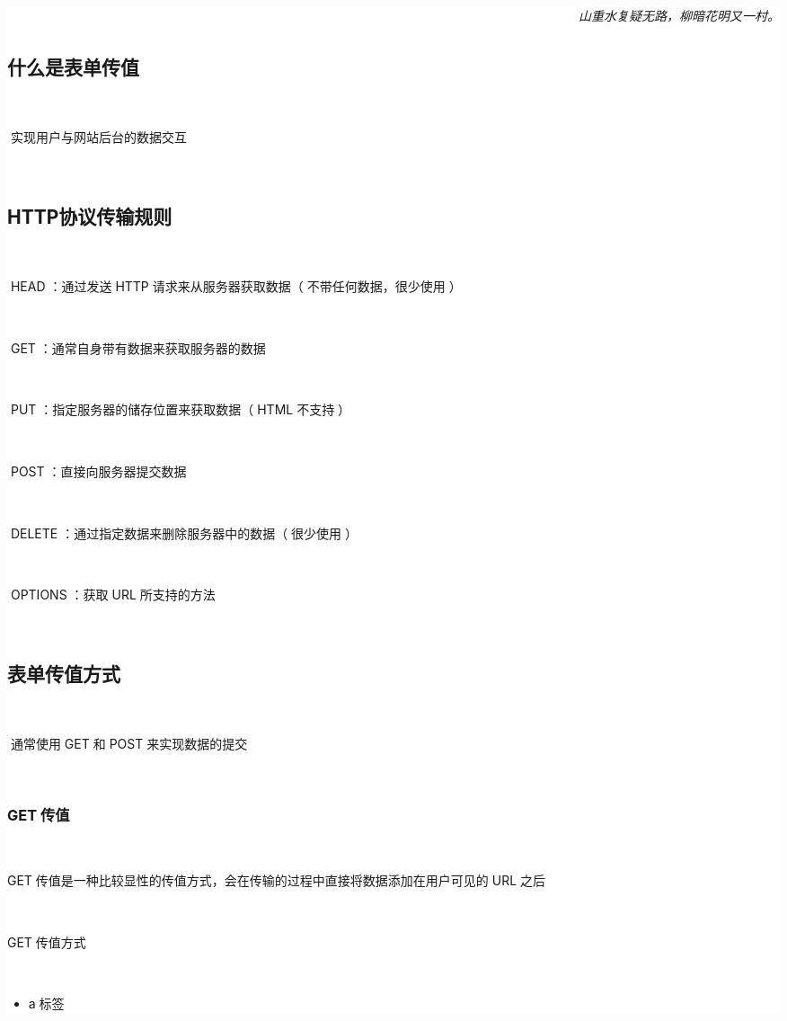 <h6 align="right">山重水复疑无路，柳暗花明又一村。</h6>



## 什么是表单传值

<br>

​	实现用户与网站后台的数据交互

<br>

## HTTP协议传输规则

<br>

​	HEAD ：通过发送 HTTP 请求来从服务器获取数据（ 不带任何数据，很少使用 ）

<br>

​	GET ：通常自身带有数据来获取服务器的数据

<br>

​	PUT ：指定服务器的储存位置来获取数据（ HTML 不支持 ）

<br>

​	POST ：直接向服务器提交数据

<br>

​	DELETE ：通过指定数据来删除服务器中的数据（ 很少使用 ）

<br>

​	OPTIONS ：获取 URL 所支持的方法

<br>

## 表单传值方式

<br>

​	通常使用 GET 和 POST 来实现数据的提交

<br>

### GET 传值

<br>

​GET 传值是一种比较显性的传值方式，会在传输的过程中直接将数据添加在用户可见的 URL 之后

<br>

GET 传值方式

<br>

- a 标签
